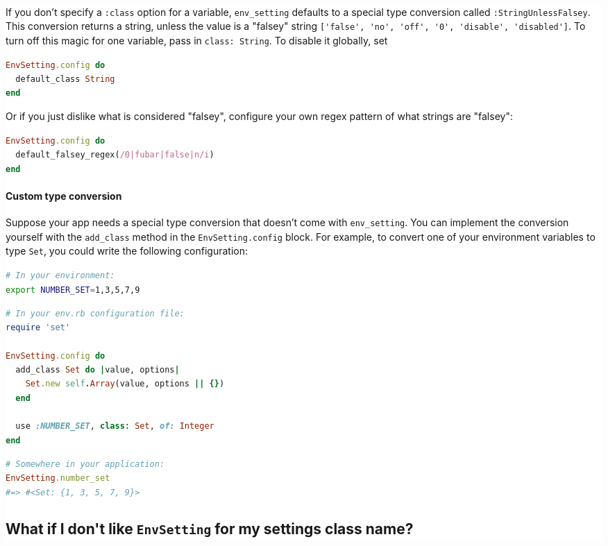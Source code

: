 If you don’t specify a `:class` option for a variable, `env_setting` defaults to
a special type conversion called `:StringUnlessFalsey`. This conversion returns
a string, unless the value is a "falsey" string `['false', 'no', 'off', '0',
'disable', 'disabled']`.  To turn off this magic for one variable, pass in
`class: String`. To disable it globally, set

```ruby
EnvSetting.config do
  default_class String
end
```

Or if you just dislike what is considered "falsey", configure your own regex
pattern of what strings are "falsey":

```ruby
EnvSetting.config do
  default_falsey_regex(/0|fubar|false|n/i)
end
```

#### Custom type conversion

Suppose your app needs a special type conversion that doesn’t come with
`env_setting`. You can implement the conversion yourself with the `add_class`
method in the `EnvSetting.config` block.  For example, to convert one of your
environment variables to type `Set`, you could write the following
configuration:

```sh
# In your environment:
export NUMBER_SET=1,3,5,7,9
```

```ruby
# In your env.rb configuration file:
require 'set'

EnvSetting.config do
  add_class Set do |value, options|
    Set.new self.Array(value, options || {})
  end

  use :NUMBER_SET, class: Set, of: Integer
end
```

```ruby
# Somewhere in your application:
EnvSetting.number_set
#=> #<Set: {1, 3, 5, 7, 9}>
```

## What if I don't like `EnvSetting` for my settings class name?
